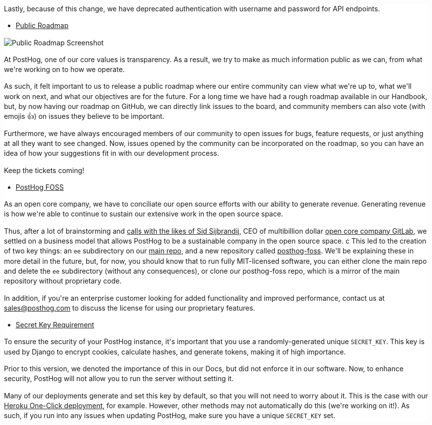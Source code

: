 Lastly, because of this change, we have deprecated authentication with username and password for API endpoints.

-   [Public Roadmap](https://github.com/orgs/PostHog/projects/1)

![Public Roadmap Screenshot](https://posthog-static-files.s3.us-east-2.amazonaws.com/Documentation-Assets/public-roadmap.png)

At PostHog, one of our core values is transparency. As a result, we try to make as much information public as we can, from what we're working on to how we operate.

As such, it felt important to us to release a public roadmap where our entire community can view what we're up to, what we'll work on next, and what our objectives are for the future. For a long time we have had a rough roadmap available in our Handbook, but, by now having our roadmap on GitHub, we can directly link issues to the board, and community members can also vote (with emojis 👍) on issues they believe to be important.

Furthermore, we have always encouraged members of our community to open issues for bugs, feature requests, or just anything at all they want to see changed. Now, issues opened by the community can be incorporated on the roadmap, so you can have an idea of how your suggestions fit in with our development process.

Keep the tickets coming!

-   [PostHog FOSS](https://github.com/PostHog/posthog-foss)

As an open core company, we have to conciliate our open source efforts with our ability to generate revenue. Generating revenue is how we're able to continue to sustain our extensive work in the open source space.

Thus, after a lot of brainstorming and [calls with the likes of Sid Sijbrandij](https://posthog.com/blog/a-chat-with-sid), CEO of multibillion dollar [open core company GitLab](https://about.gitlab.com/install/ce-or-ee/), we settled on a business model that allows PostHog to be a sustainable company in the open source space.
c
This led to the creation of two key things: an `ee` subdirectory on our [main repo](https://github.com/PostHog/posthog), and a new repository called [posthog-foss](https://github.com/PostHog/posthog-foss). We'll be explaining these in more detail in the future, but, for now, you should know that to run fully MIT-licensed software, you can either clone the main repo and delete the `ee` subdirectory (without any consequences), or clone our posthog-foss repo, which is a mirror of the main repository without proprietary code.

In addition, if you're an enterprise customer looking for added functionality and improved performance, contact us at sales@posthog.com to discuss the license for using our proprietary features.

-   [Secret Key Requirement](https://github.com/PostHog/posthog/pull/1426)

To ensure the security of your PostHog instance, it's important that you use a randomly-generated unique `SECRET_KEY`. This key is used by Django to encrypt cookies, calculate hashes, and generate tokens, making it of high importance.

Prior to this version, we denoted the importance of this in our Docs, but did not enforce it in our software. Now, to enhance security, PostHog will not allow you to run the server without setting it.

Many of our deployments generate and set this key by default, so that you will not need to worry about it. This is the case with our [Heroku One-Click deployment](https://posthog.com/docs/deployment/deploy-heroku), for example. However, other methods may not automatically do this (we're working on it!). As such, if you run into any issues when updating PostHog, make sure you have a unique `SECRET_KEY` set.
